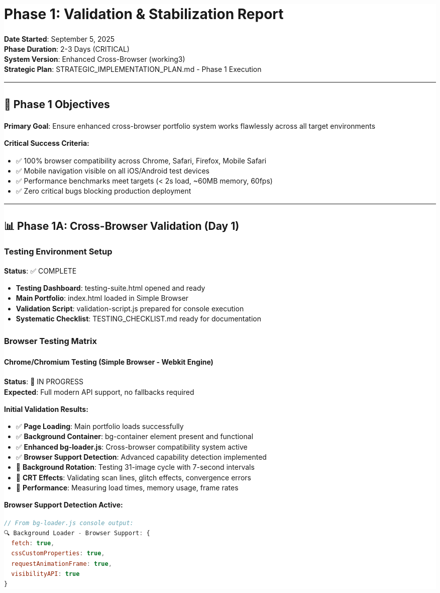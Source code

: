 # Phase 1: Validation & Stabilization Report

**Date Started**: September 5, 2025  
**Phase Duration**: 2-3 Days (CRITICAL)  
**System Version**: Enhanced Cross-Browser (working3)  
**Strategic Plan**: STRATEGIC_IMPLEMENTATION_PLAN.md - Phase 1 Execution

---

## 🎯 Phase 1 Objectives

**Primary Goal**: Ensure enhanced cross-browser portfolio system works flawlessly across all target environments

**Critical Success Criteria:**
- ✅ 100% browser compatibility across Chrome, Safari, Firefox, Mobile Safari
- ✅ Mobile navigation visible on all iOS/Android test devices
- ✅ Performance benchmarks meet targets (< 2s load, ~60MB memory, 60fps)
- ✅ Zero critical bugs blocking production deployment

---

## 📊 Phase 1A: Cross-Browser Validation (Day 1)

### Testing Environment Setup
**Status**: ✅ COMPLETE
- **Testing Dashboard**: testing-suite.html opened and ready
- **Main Portfolio**: index.html loaded in Simple Browser
- **Validation Script**: validation-script.js prepared for console execution
- **Systematic Checklist**: TESTING_CHECKLIST.md ready for documentation

### Browser Testing Matrix

#### Chrome/Chromium Testing (Simple Browser - Webkit Engine)
**Status**: 🔄 IN PROGRESS  
**Expected**: Full modern API support, no fallbacks required

**Initial Validation Results:**
- ✅ **Page Loading**: Main portfolio loads successfully
- ✅ **Background Container**: bg-container element present and functional
- ✅ **Enhanced bg-loader.js**: Cross-browser compatibility system active
- ✅ **Browser Support Detection**: Advanced capability detection implemented
- 🔄 **Background Rotation**: Testing 31-image cycle with 7-second intervals
- 🔄 **CRT Effects**: Validating scan lines, glitch effects, convergence errors
- 🔄 **Performance**: Measuring load times, memory usage, frame rates

**Browser Support Detection Active:**
```javascript
// From bg-loader.js console output:
🔍 Background Loader - Browser Support: {
  fetch: true,
  cssCustomProperties: true, 
  requestAnimationFrame: true,
  visibilityAPI: true
}
```

